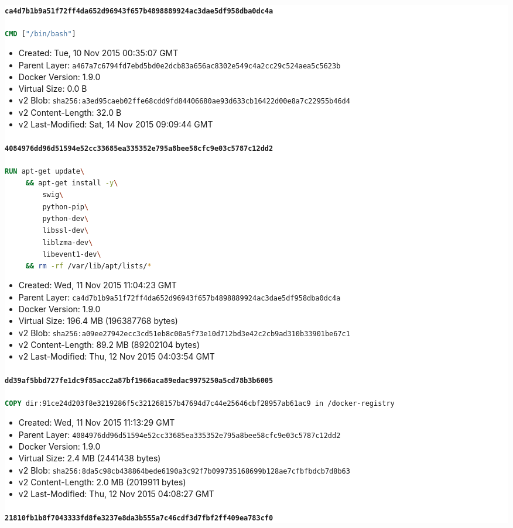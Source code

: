 #### `ca4d7b1b9a51f72ff4da652d96943f657b4898889924ac3dae5df958dba0dc4a`

```dockerfile
CMD ["/bin/bash"]
```

-	Created: Tue, 10 Nov 2015 00:35:07 GMT
-	Parent Layer: `a467a7c6794fd7ebd5bd0e2dcb83a656ac8302e549c4a2cc29c524aea5c5623b`
-	Docker Version: 1.9.0
-	Virtual Size: 0.0 B
-	v2 Blob: `sha256:a3ed95caeb02ffe68cdd9fd84406680ae93d633cb16422d00e8a7c22955b46d4`
-	v2 Content-Length: 32.0 B
-	v2 Last-Modified: Sat, 14 Nov 2015 09:09:44 GMT

#### `4084976dd96d51594e52cc33685ea335352e795a8bee58cfc9e03c5787c12dd2`

```dockerfile
RUN apt-get update\
     && apt-get install -y\
         swig\
         python-pip\
         python-dev\
         libssl-dev\
         liblzma-dev\
         libevent1-dev\
     && rm -rf /var/lib/apt/lists/*
```

-	Created: Wed, 11 Nov 2015 11:04:23 GMT
-	Parent Layer: `ca4d7b1b9a51f72ff4da652d96943f657b4898889924ac3dae5df958dba0dc4a`
-	Docker Version: 1.9.0
-	Virtual Size: 196.4 MB (196387768 bytes)
-	v2 Blob: `sha256:a09ee27942ecc3cd51eb8c00a5f73e10d712bd3e42c2cb9ad310b33901be67c1`
-	v2 Content-Length: 89.2 MB (89202104 bytes)
-	v2 Last-Modified: Thu, 12 Nov 2015 04:03:54 GMT

#### `dd39af5bbd727fe1dc9f85acc2a87bf1966aca89edac9975250a5cd78b3b6005`

```dockerfile
COPY dir:91ce24d203f8e3219286f5c321268157b47694d7c44e25646cbf28957ab61ac9 in /docker-registry
```

-	Created: Wed, 11 Nov 2015 11:13:29 GMT
-	Parent Layer: `4084976dd96d51594e52cc33685ea335352e795a8bee58cfc9e03c5787c12dd2`
-	Docker Version: 1.9.0
-	Virtual Size: 2.4 MB (2441438 bytes)
-	v2 Blob: `sha256:8da5c98cb438864bede6190a3c92f7b099735168699b128ae7cfbfbdcb7d8b63`
-	v2 Content-Length: 2.0 MB (2019911 bytes)
-	v2 Last-Modified: Thu, 12 Nov 2015 04:08:27 GMT

#### `21810fb1b8f7043333fd8fe3237e8da3b555a7c46cdf3d7fbf2ff409ea783cf0`

